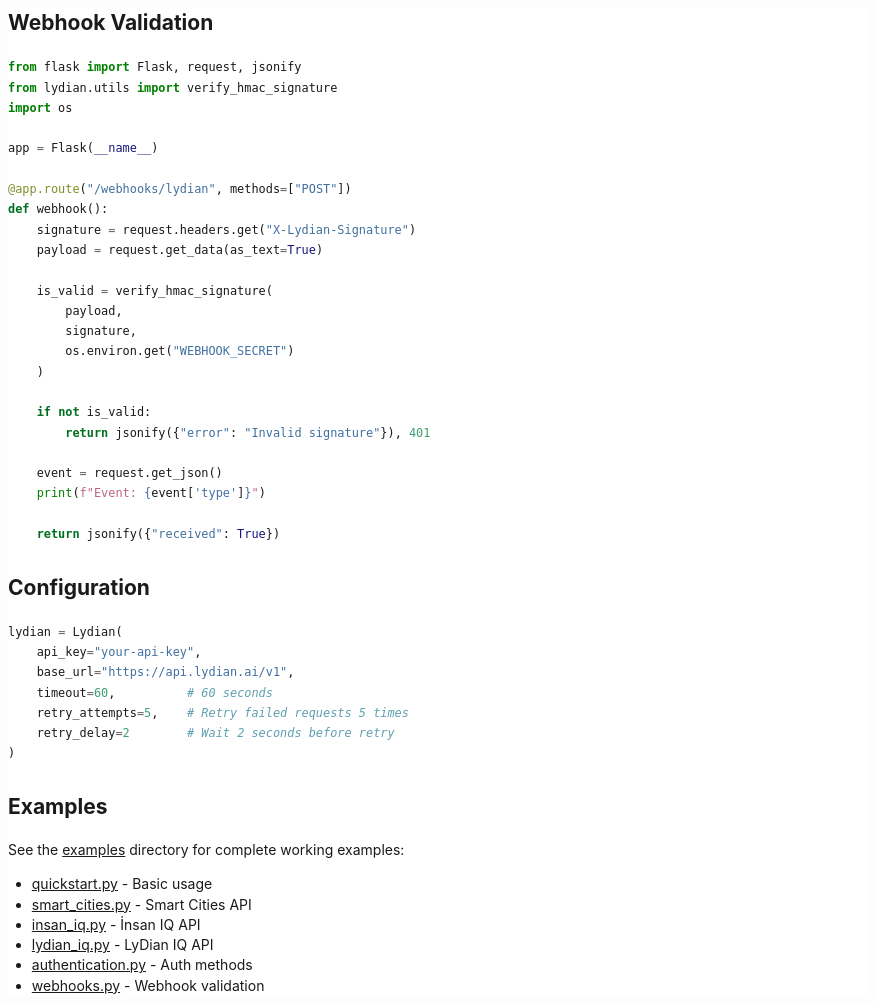 ## Webhook Validation

```python
from flask import Flask, request, jsonify
from lydian.utils import verify_hmac_signature
import os

app = Flask(__name__)

@app.route("/webhooks/lydian", methods=["POST"])
def webhook():
    signature = request.headers.get("X-Lydian-Signature")
    payload = request.get_data(as_text=True)

    is_valid = verify_hmac_signature(
        payload,
        signature,
        os.environ.get("WEBHOOK_SECRET")
    )

    if not is_valid:
        return jsonify({"error": "Invalid signature"}), 401

    event = request.get_json()
    print(f"Event: {event['type']}")

    return jsonify({"received": True})
```

## Configuration

```python
lydian = Lydian(
    api_key="your-api-key",
    base_url="https://api.lydian.ai/v1",
    timeout=60,          # 60 seconds
    retry_attempts=5,    # Retry failed requests 5 times
    retry_delay=2        # Wait 2 seconds before retry
)
```

## Examples

See the [examples](./examples) directory for complete working examples:

- [quickstart.py](./examples/quickstart.py) - Basic usage
- [smart_cities.py](./examples/smart_cities.py) - Smart Cities API
- [insan_iq.py](./examples/insan_iq.py) - İnsan IQ API
- [lydian_iq.py](./examples/lydian_iq.py) - LyDian IQ API
- [authentication.py](./examples/authentication.py) - Auth methods
- [webhooks.py](./examples/webhooks.py) - Webhook validation
